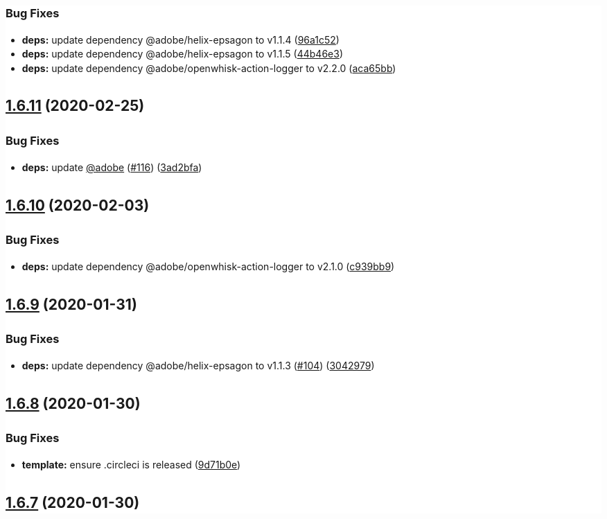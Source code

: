 
### Bug Fixes

* **deps:** update dependency @adobe/helix-epsagon to v1.1.4 ([96a1c52](https://github.com/adobe/helix-service/commit/96a1c5204c129bd2c53ad5cc1335c4d8bef76d4c))
* **deps:** update dependency @adobe/helix-epsagon to v1.1.5 ([44b46e3](https://github.com/adobe/helix-service/commit/44b46e393a948d7594abea7e84495686efa41fc6))
* **deps:** update dependency @adobe/openwhisk-action-logger to v2.2.0 ([aca65bb](https://github.com/adobe/helix-service/commit/aca65bbb765ab9dc49a10df741c82304f2fceb86))

## [1.6.11](https://github.com/adobe/helix-service/compare/v1.6.10...v1.6.11) (2020-02-25)


### Bug Fixes

* **deps:** update [@adobe](https://github.com/adobe) ([#116](https://github.com/adobe/helix-service/issues/116)) ([3ad2bfa](https://github.com/adobe/helix-service/commit/3ad2bfa468e28e36104bf8484f4f4a86c3620583))

## [1.6.10](https://github.com/adobe/helix-service/compare/v1.6.9...v1.6.10) (2020-02-03)


### Bug Fixes

* **deps:** update dependency @adobe/openwhisk-action-logger to v2.1.0 ([c939bb9](https://github.com/adobe/helix-service/commit/c939bb98fe48de0f99fff8000a95194b9555cd23))

## [1.6.9](https://github.com/adobe/helix-service/compare/v1.6.8...v1.6.9) (2020-01-31)


### Bug Fixes

* **deps:** update dependency @adobe/helix-epsagon to v1.1.3 ([#104](https://github.com/adobe/helix-service/issues/104)) ([3042979](https://github.com/adobe/helix-service/commit/30429799f155b0c9f55fbc2ac7e651b6258c576d))

## [1.6.8](https://github.com/adobe/helix-service/compare/v1.6.7...v1.6.8) (2020-01-30)


### Bug Fixes

* **template:** ensure .circleci is released ([9d71b0e](https://github.com/adobe/helix-service/commit/9d71b0e780350d652d729fe196e96ffc481c107c))

## [1.6.7](https://github.com/adobe/helix-service/compare/v1.6.6...v1.6.7) (2020-01-30)
